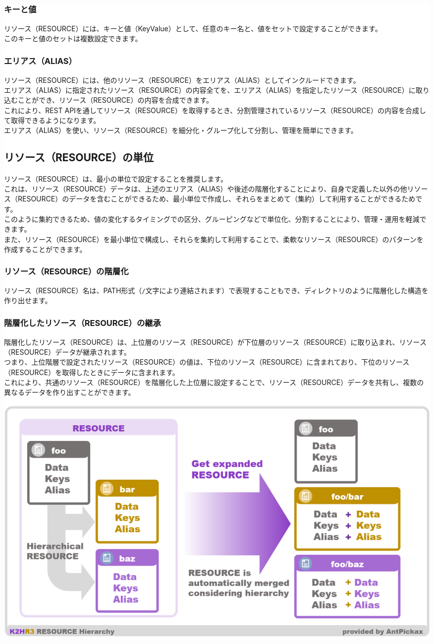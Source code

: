 ### キーと値
リソース（RESOURCE）には、キーと値（KeyValue）として、任意のキー名と、値をセットで設定することができます。  
このキーと値のセットは複数設定できます。  

### エリアス（ALIAS）
リソース（RESOURCE）には、他のリソース（RESOURCE）をエリアス（ALIAS）としてインクルードできます。  
エリアス（ALIAS）に指定されたリソース（RESOURCE）の内容全てを、エリアス（ALIAS）を指定したリソース（RESOURCE）に取り込むことができ、リソース（RESOURCE）の内容を合成できます。  
これにより、REST APIを通してリソース（RESOURCE）を取得するとき、分割管理されているリソース（RESOURCE）の内容を合成して取得できるようになります。  
エリアス（ALIAS）を使い、リソース（RESOURCE）を細分化・グループ化して分割し、管理を簡単にできます。

## リソース（RESOURCE）の単位
リソース（RESOURCE）は、最小の単位で設定することを推奨します。  
これは、リソース（RESOURCE）データは、上述のエリアス（ALIAS）や後述の階層化することにより、自身で定義した以外の他リソース（RESOURCE）のデータを含むことができるため、最小単位で作成し、それらをまとめて（集約）して利用することができるためです。  
このように集約できるため、値の変化するタイミングでの区分、グルーピングなどで単位化、分割することにより、管理・運用を軽減できます。  
また、リソース（RESOURCE）を最小単位で構成し、それらを集約して利用することで、柔軟なリソース（RESOURCE）のパターンを作成することができます。  

### リソース（RESOURCE）の階層化
リソース（RESOURCE）名は、PATH形式（`/`文字により連結されます）で表現することもでき、ディレクトリのように階層化した構造を作り出せます。  

### 階層化したリソース（RESOURCE）の継承
階層化したリソース（RESOURCE）は、上位層のリソース（RESOURCE）が下位層のリソース（RESOURCE）に取り込まれ、リソース（RESOURCE）データが継承されます。  
つまり、上位階層で設定されたリソース（RESOURCE）の値は、下位のリソース（RESOURCE）に含まれており、下位のリソース（RESOURCE）を取得したときにデータに含まれます。  
これにより、共通のリソース（RESOURCE）を階層化した上位層に設定することで、リソース（RESOURCE）データを共有し、複数の異なるデータを作り出すことができます。  

![K2HR3 Usage - Resource hierarchy](images/usage_base_resource_hierarchy.png)
